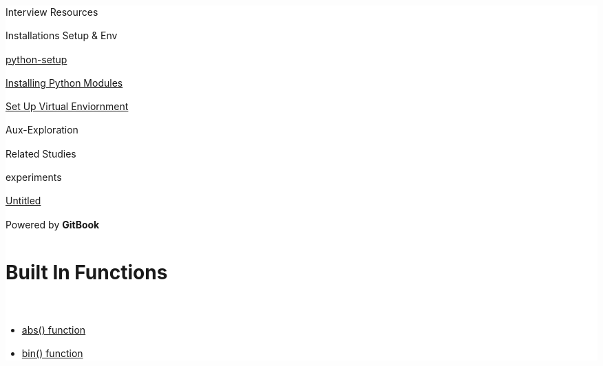 <span class="text-4505230f--UIH300-2063425d--textContentFamily-49a318e1--navButtonLabel-14a4968f">Interview Resources</span>

<span class="text-4505230f--UIH300-2063425d--textContentFamily-49a318e1--navButtonLabel-14a4968f"><span class="text-4505230f--InfoH200-3a8a7a86--textContentFamily-49a318e1">Installations Setup & Env</span></span>

<a href="../../installations-setup-and-env/untitled.html" class="navButton-94f2579c--navButtonClickable-161b88ca"><span class="text-4505230f--UIH300-2063425d--textContentFamily-49a318e1--navButtonLabel-14a4968f">python-setup</span></a>

<a href="../../installations-setup-and-env/installing-python-modules.html" class="navButton-94f2579c--navButtonClickable-161b88ca"><span class="text-4505230f--UIH300-2063425d--textContentFamily-49a318e1--navButtonLabel-14a4968f">Installing Python Modules</span></a>

<a href="../../installations-setup-and-env/set-up-virtual-enviornment.html" class="navButton-94f2579c--navButtonClickable-161b88ca"><span class="text-4505230f--UIH300-2063425d--textContentFamily-49a318e1--navButtonLabel-14a4968f">Set Up Virtual Enviornment</span></a>

<span class="text-4505230f--UIH300-2063425d--textContentFamily-49a318e1--navButtonLabel-14a4968f"><span class="text-4505230f--InfoH200-3a8a7a86--textContentFamily-49a318e1">Aux-Exploration</span></span>

<span class="text-4505230f--UIH300-2063425d--textContentFamily-49a318e1--navButtonLabel-14a4968f">Related Studies</span>

<span class="text-4505230f--UIH300-2063425d--textContentFamily-49a318e1--navButtonLabel-14a4968f"><span class="text-4505230f--InfoH200-3a8a7a86--textContentFamily-49a318e1">experiments</span></span>

<a href="../../experiments/untitled.html" class="navButton-94f2579c--navButtonClickable-161b88ca"><span class="text-4505230f--UIH300-2063425d--textContentFamily-49a318e1--navButtonLabel-14a4968f">Untitled</span></a>

<a href="https://www.gitbook.com/?utm_source=content&amp;utm_medium=trademark&amp;utm_campaign=bryan-guner" class="reset-3c756112--trademark-a8da4b94"></a>

<span class="text-4505230f--TextH200-a3425406--textUIFamily-5ebd8e40">Powered by **GitBook**</span>

<span class="text-4505230f--DisplayH900-bfb998fa--textContentFamily-49a318e1">Built In Functions</span>
=======================================================================================================

<span class="text-4505230f--UIH300-2063425d--textUIFamily-5ebd8e40--text-8ee2c8b2"></span>

<span class="text-4505230f--TextH400-3033861f--textContentFamily-49a318e1"><span data-key="c8005633bf9c47d6b3b1f28b76fc2f89"><span data-offset-key="c8005633bf9c47d6b3b1f28b76fc2f89:0"><span data-slate-zero-width="n">​</span></span></span></span>

-   <span class="text-4505230f--TextH400-3033861f--textContentFamily-49a318e1"><span data-key="d9e8f248ec5248a88112b801d8e66a65"><span data-offset-key="d9e8f248ec5248a88112b801d8e66a65:0"><span data-slate-zero-width="z">​</span></span></span><a href="https://thepythonguru.com/python-builtin-functions/abs/" class="link-a079aa82--primary-53a25e66--link-faf6c434"><span data-key="f6c5e5c679394f25b402fb97f20f6019"><span data-offset-key="f6c5e5c679394f25b402fb97f20f6019:0">abs() function</span></span></a><span data-key="12945aa336324a768e51ee90362eecc3"><span data-offset-key="12945aa336324a768e51ee90362eecc3:0"><span data-slate-zero-width="z">​</span></span></span></span>

-   <span class="text-4505230f--TextH400-3033861f--textContentFamily-49a318e1"><span data-key="dba91b0f4ee1401aa539450f14bc1e0d"><span data-offset-key="dba91b0f4ee1401aa539450f14bc1e0d:0"><span data-slate-zero-width="z">​</span></span></span><a href="https://thepythonguru.com/python-builtin-functions/bin/" class="link-a079aa82--primary-53a25e66--link-faf6c434"><span data-key="792ef7c27cc4436d88b440a6523abfca"><span data-offset-key="792ef7c27cc4436d88b440a6523abfca:0">bin() function</span></span></a><span data-key="b727aca03c744e1397f47bca33768ab6"><span data-offset-key="b727aca03c744e1397f47bca33768ab6:0"><span data-slate-zero-width="z">​</span></span></span></span>
